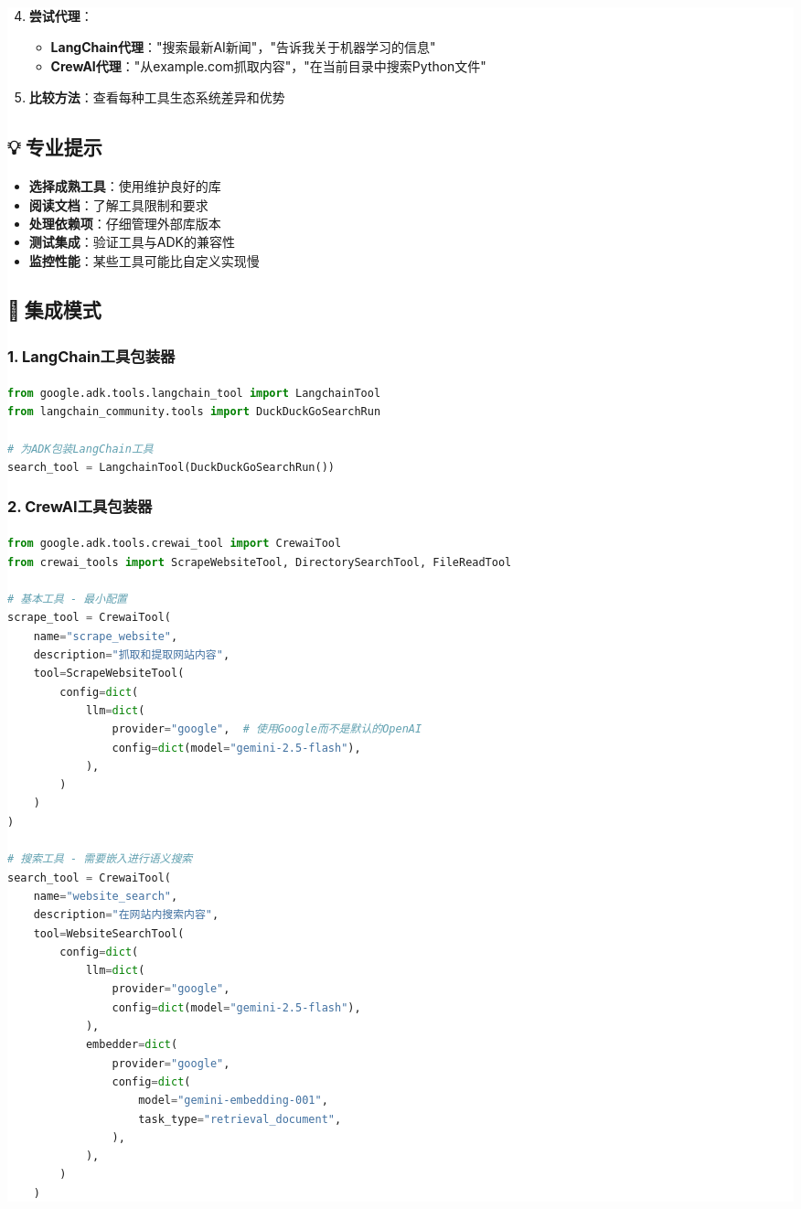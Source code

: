 4. **尝试代理**：
   - **LangChain代理**："搜索最新AI新闻"，"告诉我关于机器学习的信息"
   - **CrewAI代理**："从example.com抓取内容"，"在当前目录中搜索Python文件"

5. **比较方法**：查看每种工具生态系统差异和优势

## 💡 专业提示

- **选择成熟工具**：使用维护良好的库
- **阅读文档**：了解工具限制和要求
- **处理依赖项**：仔细管理外部库版本
- **测试集成**：验证工具与ADK的兼容性
- **监控性能**：某些工具可能比自定义实现慢

## 🔧 集成模式

### 1. **LangChain工具包装器**
```python
from google.adk.tools.langchain_tool import LangchainTool
from langchain_community.tools import DuckDuckGoSearchRun

# 为ADK包装LangChain工具
search_tool = LangchainTool(DuckDuckGoSearchRun())
```

### 2. **CrewAI工具包装器**
```python
from google.adk.tools.crewai_tool import CrewaiTool
from crewai_tools import ScrapeWebsiteTool, DirectorySearchTool, FileReadTool

# 基本工具 - 最小配置
scrape_tool = CrewaiTool(
    name="scrape_website",
    description="抓取和提取网站内容",
    tool=ScrapeWebsiteTool(
        config=dict(
            llm=dict(
                provider="google",  # 使用Google而不是默认的OpenAI
                config=dict(model="gemini-2.5-flash"),
            ),
        )
    )
)

# 搜索工具 - 需要嵌入进行语义搜索
search_tool = CrewaiTool(
    name="website_search",
    description="在网站内搜索内容",
    tool=WebsiteSearchTool(
        config=dict(
            llm=dict(
                provider="google",
                config=dict(model="gemini-2.5-flash"),
            ),
            embedder=dict(
                provider="google",
                config=dict(
                    model="gemini-embedding-001",
                    task_type="retrieval_document",
                ),
            ),
        )
    )
```